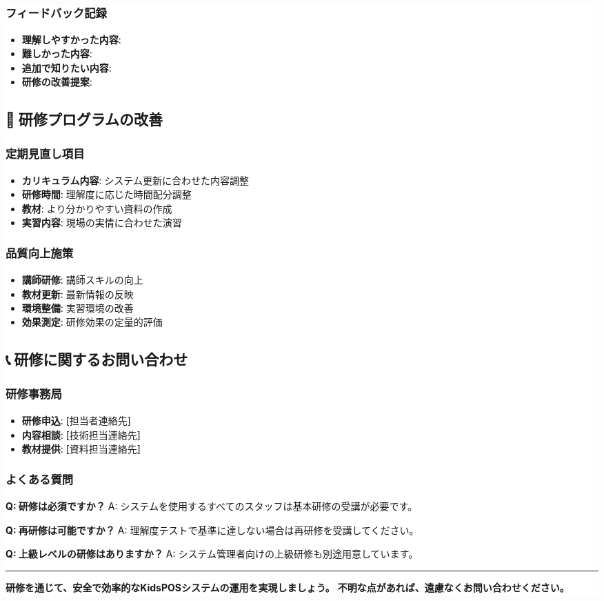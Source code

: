 ### フィードバック記録
- **理解しやすかった内容**:
- **難しかった内容**:
- **追加で知りたい内容**:
- **研修の改善提案**:

## 🔄 研修プログラムの改善

### 定期見直し項目
- **カリキュラム内容**: システム更新に合わせた内容調整
- **研修時間**: 理解度に応じた時間配分調整
- **教材**: より分かりやすい資料の作成
- **実習内容**: 現場の実情に合わせた演習

### 品質向上施策
- **講師研修**: 講師スキルの向上
- **教材更新**: 最新情報の反映
- **環境整備**: 実習環境の改善
- **効果測定**: 研修効果の定量的評価

## 📞 研修に関するお問い合わせ

### 研修事務局
- **研修申込**: [担当者連絡先]
- **内容相談**: [技術担当連絡先]
- **教材提供**: [資料担当連絡先]

### よくある質問

**Q: 研修は必須ですか？**
A: システムを使用するすべてのスタッフは基本研修の受講が必要です。

**Q: 再研修は可能ですか？**
A: 理解度テストで基準に達しない場合は再研修を受講してください。

**Q: 上級レベルの研修はありますか？**
A: システム管理者向けの上級研修も別途用意しています。

---

**研修を通じて、安全で効率的なKidsPOSシステムの運用を実現しましょう。**
**不明な点があれば、遠慮なくお問い合わせください。**